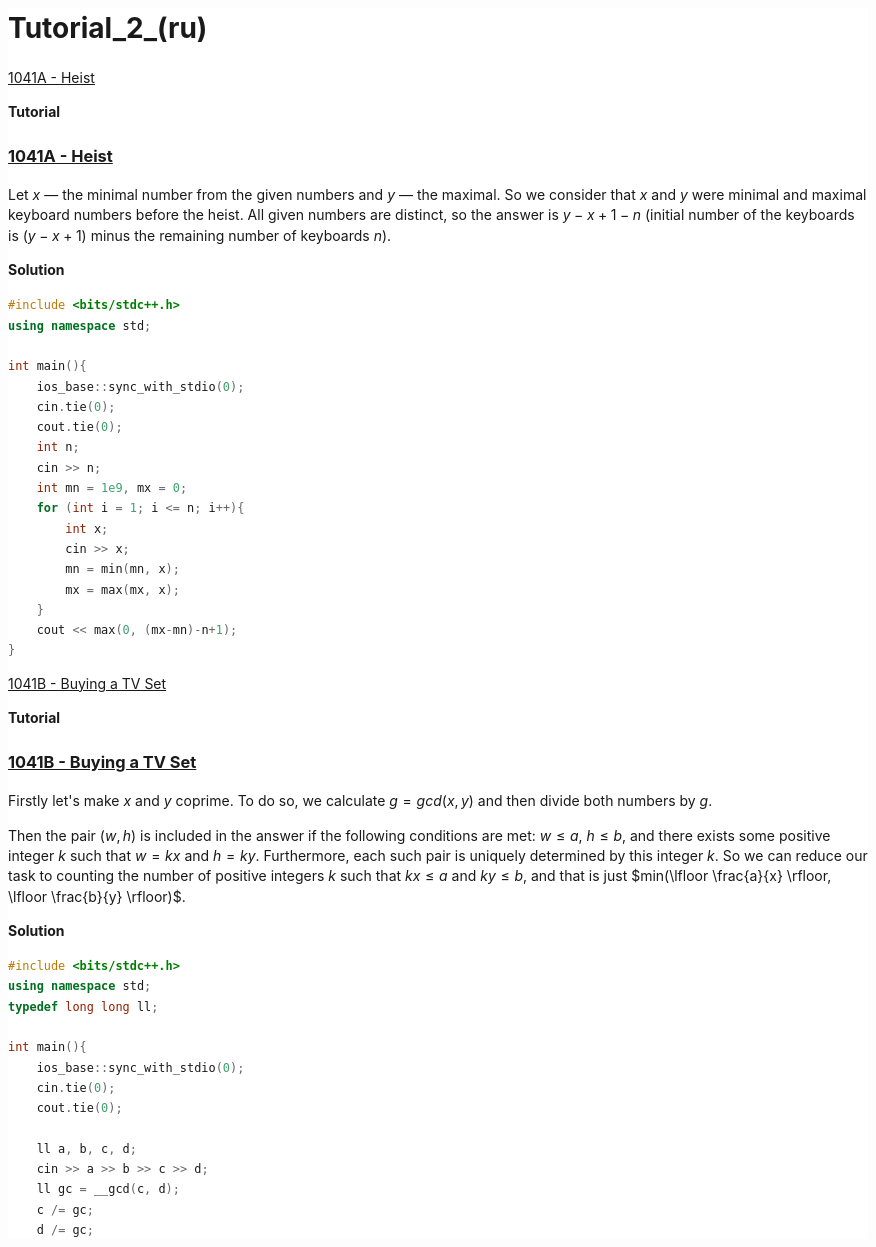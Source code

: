 # Tutorial_2_(ru)

[1041A - Heist](../problems/A._Heist.md "Codeforces Round 509 (Div. 2)")

 **Tutorial**
### [1041A - Heist](../problems/A._Heist.md "Codeforces Round 509 (Div. 2)")

Let $x$ — the minimal number from the given numbers and $y$ — the maximal. So we consider that $x$ and $y$ were minimal and maximal keyboard numbers before the heist. All given numbers are distinct, so the answer is $y - x + 1 - n$ (initial number of the keyboards is $(y - x + 1)$ minus the remaining number of keyboards $n$).

 **Solution**
```cpp
#include <bits/stdc++.h>
using namespace std;

int main(){
    ios_base::sync_with_stdio(0);
    cin.tie(0);
    cout.tie(0);
    int n;
    cin >> n;
    int mn = 1e9, mx = 0;
    for (int i = 1; i <= n; i++){
        int x;
        cin >> x;
        mn = min(mn, x);
        mx = max(mx, x);
    }
    cout << max(0, (mx-mn)-n+1);    
}
```
[1041B - Buying a TV Set](../problems/B._Buying_a_TV_Set.md "Codeforces Round 509 (Div. 2)")

 **Tutorial**
### [1041B - Buying a TV Set](../problems/B._Buying_a_TV_Set.md "Codeforces Round 509 (Div. 2)")

Firstly let's make $x$ and $y$ coprime. To do so, we calculate $g = gcd(x, y)$ and then divide both numbers by $g$.

Then the pair $(w, h)$ is included in the answer if the following conditions are met: $w \le a$, $h \le b$, and there exists some positive integer $k$ such that $w = kx$ and $h = ky$. Furthermore, each such pair is uniquely determined by this integer $k$. So we can reduce our task to counting the number of positive integers $k$ such that $kx \le a$ and $ky \le b$, and that is just $min(\lfloor \frac{a}{x} \rfloor, \lfloor \frac{b}{y} \rfloor)$.

 **Solution** 
```cpp
#include <bits/stdc++.h>
using namespace std;
typedef long long ll;

int main(){
    ios_base::sync_with_stdio(0);
    cin.tie(0);
    cout.tie(0);
    
    ll a, b, c, d;
    cin >> a >> b >> c >> d;
    ll gc = __gcd(c, d);
    c /= gc;
    d /= gc;
```